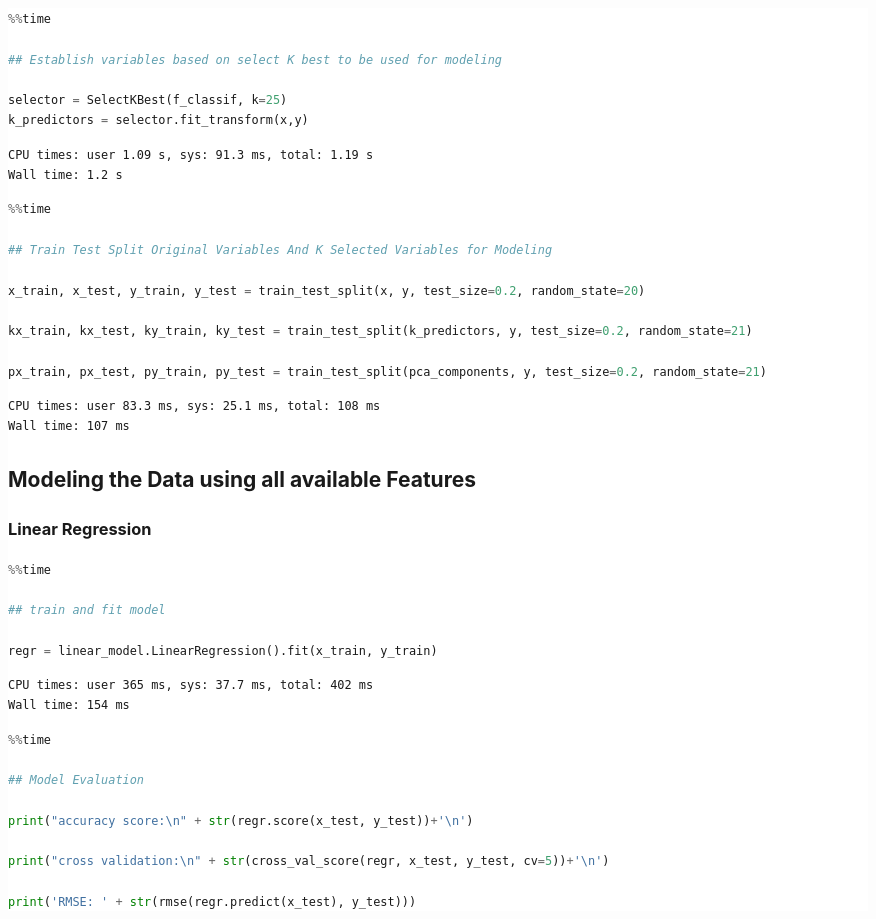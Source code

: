 
```python
%%time

## Establish variables based on select K best to be used for modeling

selector = SelectKBest(f_classif, k=25)
k_predictors = selector.fit_transform(x,y)
```

    CPU times: user 1.09 s, sys: 91.3 ms, total: 1.19 s
    Wall time: 1.2 s



```python
%%time

## Train Test Split Original Variables And K Selected Variables for Modeling

x_train, x_test, y_train, y_test = train_test_split(x, y, test_size=0.2, random_state=20)

kx_train, kx_test, ky_train, ky_test = train_test_split(k_predictors, y, test_size=0.2, random_state=21)

px_train, px_test, py_train, py_test = train_test_split(pca_components, y, test_size=0.2, random_state=21)

```

    CPU times: user 83.3 ms, sys: 25.1 ms, total: 108 ms
    Wall time: 107 ms


## Modeling the Data using all available Features

### Linear Regression


```python
%%time

## train and fit model

regr = linear_model.LinearRegression().fit(x_train, y_train)
```

    CPU times: user 365 ms, sys: 37.7 ms, total: 402 ms
    Wall time: 154 ms



```python
%%time

## Model Evaluation

print("accuracy score:\n" + str(regr.score(x_test, y_test))+'\n')

print("cross validation:\n" + str(cross_val_score(regr, x_test, y_test, cv=5))+'\n')

print('RMSE: ' + str(rmse(regr.predict(x_test), y_test)))

```
